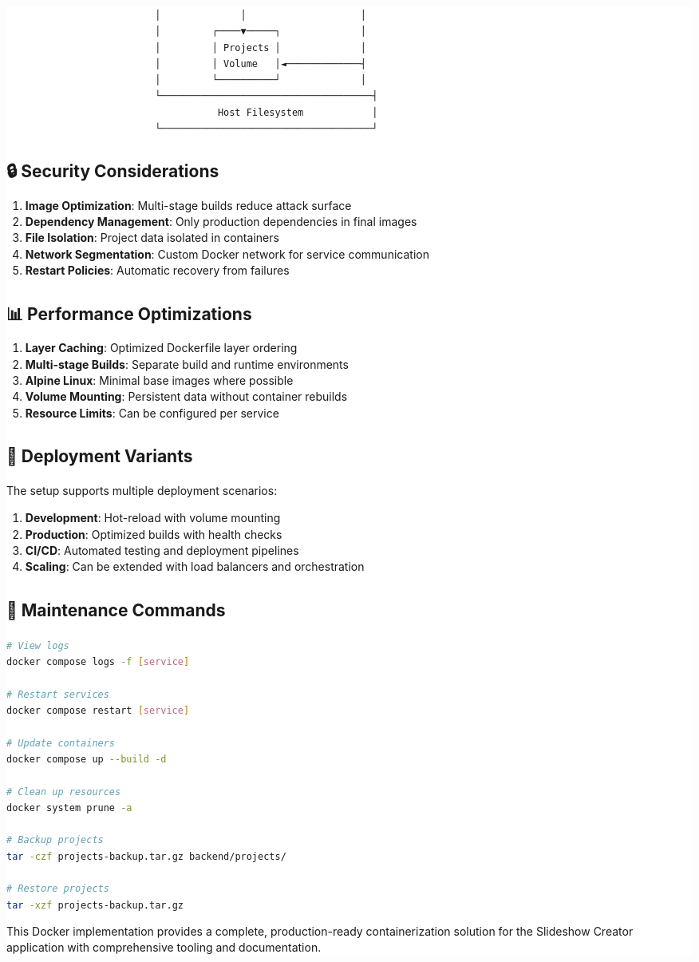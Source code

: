 ```
                          │              │                    │
                          │         ┌────▼─────┐              │
                          │         │ Projects │              │
                          │         │ Volume   │◄─────────────┤
                          │         └──────────┘              │
                          └─────────────────────────────────────┤
                                     Host Filesystem            │
                          └─────────────────────────────────────┘
```

## 🔒 Security Considerations

1. **Image Optimization**: Multi-stage builds reduce attack surface
2. **Dependency Management**: Only production dependencies in final images
3. **File Isolation**: Project data isolated in containers
4. **Network Segmentation**: Custom Docker network for service communication
5. **Restart Policies**: Automatic recovery from failures

## 📊 Performance Optimizations

1. **Layer Caching**: Optimized Dockerfile layer ordering
2. **Multi-stage Builds**: Separate build and runtime environments
3. **Alpine Linux**: Minimal base images where possible
4. **Volume Mounting**: Persistent data without container rebuilds
5. **Resource Limits**: Can be configured per service

## 🚀 Deployment Variants

The setup supports multiple deployment scenarios:

1. **Development**: Hot-reload with volume mounting
2. **Production**: Optimized builds with health checks
3. **CI/CD**: Automated testing and deployment pipelines
4. **Scaling**: Can be extended with load balancers and orchestration

## 📝 Maintenance Commands

```bash
# View logs
docker compose logs -f [service]

# Restart services  
docker compose restart [service]

# Update containers
docker compose up --build -d

# Clean up resources
docker system prune -a

# Backup projects
tar -czf projects-backup.tar.gz backend/projects/

# Restore projects
tar -xzf projects-backup.tar.gz
```

This Docker implementation provides a complete, production-ready containerization solution for the Slideshow Creator application with comprehensive tooling and documentation.